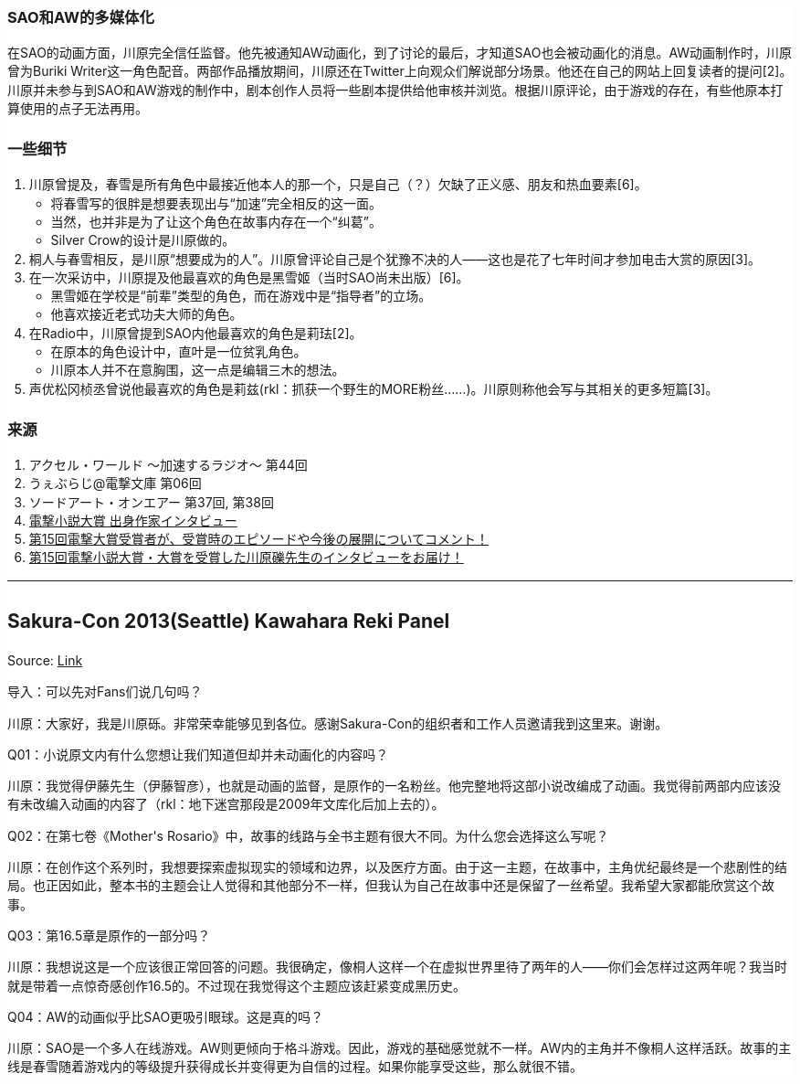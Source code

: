 ### SAO和AW的多媒体化

在SAO的动画方面，川原完全信任监督。他先被通知AW动画化，到了讨论的最后，才知道SAO也会被动画化的消息。AW动画制作时，川原曾为Buriki Writer这一角色配音。两部作品播放期间，川原还在Twitter上向观众们解说部分场景。他还在自己的网站上回复读者的提问[2]。川原并未参与到SAO和AW游戏的制作中，剧本创作人员将一些剧本提供给他审核并浏览。根据川原评论，由于游戏的存在，有些他原本打算使用的点子无法再用。

### 一些细节

1. 川原曾提及，春雪是所有角色中最接近他本人的那一个，只是自己（？）欠缺了正义感、朋友和热血要素[6]。
    * 将春雪写的很胖是想要表现出与“加速”完全相反的这一面。
    * 当然，也并非是为了让这个角色在故事内存在一个“纠葛”。
    * Silver Crow的设计是川原做的。
2. 桐人与春雪相反，是川原“想要成为的人”。川原曾评论自己是个犹豫不决的人——这也是花了七年时间才参加电击大赏的原因[3]。
3. 在一次采访中，川原提及他最喜欢的角色是黑雪姬（当时SAO尚未出版）[6]。
    * 黑雪姬在学校是“前辈”类型的角色，而在游戏中是“指导者”的立场。
    * 他喜欢接近老式功夫大师的角色。
4. 在Radio中，川原曾提到SAO内他最喜欢的角色是莉珐[2]。
    * 在原本的角色设计中，直叶是一位贫乳角色。
    * 川原本人并不在意胸围，这一点是编辑三木的想法。
5. 声优松冈桢丞曾说他最喜欢的角色是莉兹(rkl：抓获一个野生的MORE粉丝……)。川原则称他会写与其相关的更多短篇[3]。

### 来源

1. アクセル・ワールド ～加速するラジオ～ 第44回
2. うぇぶらじ@電撃文庫 第06回
3. ソードアート・オンエアー 第37回, 第38回
4. [電撃小説大賞 出身作家インタビュー](http://asciimw.jp/award/taisyo/novel_interview.html)
5. [第15回電撃大賞受賞者が、受賞時のエピソードや今後の展開についてコメント！](http://news.dengeki.com/elem/000/000/121/121590/)
6. [第15回電撃小説大賞・大賞を受賞した川原礫先生のインタビューをお届け！](http://news.dengeki.com/elem/000/000/138/138537/)

***

## Sakura-Con 2013(Seattle) Kawahara Reki Panel

Source: [Link](http://www.t-ono.net/sakura-con-2013/Reki-Kawahara-Panel-Sakura-Con-2013.html)

导入：可以先对Fans们说几句吗？

川原：大家好，我是川原砾。非常荣幸能够见到各位。感谢Sakura-Con的组织者和工作人员邀请我到这里来。谢谢。

Q01：小说原文内有什么您想让我们知道但却并未动画化的内容吗？

川原：我觉得伊藤先生（伊藤智彦），也就是动画的监督，是原作的一名粉丝。他完整地将这部小说改编成了动画。我觉得前两部内应该没有未改编入动画的内容了（rkl：地下迷宫那段是2009年文库化后加上去的）。

Q02：在第七卷《Mother's Rosario》中，故事的线路与全书主题有很大不同。为什么您会选择这么写呢？

川原：在创作这个系列时，我想要探索虚拟现实的领域和边界，以及医疗方面。由于这一主题，在故事中，主角优纪最终是一个悲剧性的结局。也正因如此，整本书的主题会让人觉得和其他部分不一样，但我认为自己在故事中还是保留了一丝希望。我希望大家都能欣赏这个故事。

Q03：第16.5章是原作的一部分吗？

川原：我想说这是一个应该很正常回答的问题。我很确定，像桐人这样一个在虚拟世界里待了两年的人——你们会怎样过这两年呢？我当时就是带着一点惊奇感创作16.5的。不过现在我觉得这个主题应该赶紧变成黑历史。

Q04：AW的动画似乎比SAO更吸引眼球。这是真的吗？

川原：SAO是一个多人在线游戏。AW则更倾向于格斗游戏。因此，游戏的基础感觉就不一样。AW内的主角并不像桐人这样活跃。故事的主线是春雪随着游戏内的等级提升获得成长并变得更为自信的过程。如果你能享受这些，那么就很不错。
